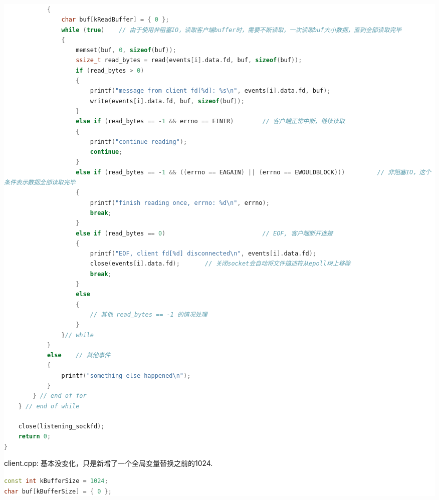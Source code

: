```c++
            {
                char buf[kReadBuffer] = { 0 };
                while (true)    // 由于使用非阻塞IO，读取客户端buffer时，需要不断读取，一次读取buf大小数据，直到全部读取完毕
                {
                    memset(buf, 0, sizeof(buf));
                    ssize_t read_bytes = read(events[i].data.fd, buf, sizeof(buf));
                    if (read_bytes > 0)
                    {
                        printf("message from client fd[%d]: %s\n", events[i].data.fd, buf);
                        write(events[i].data.fd, buf, sizeof(buf));
                    }
                    else if (read_bytes == -1 && errno == EINTR)        // 客户端正常中断，继续读取
                    {
                        printf("continue reading");
                        continue;
                    }
                    else if (read_bytes == -1 && ((errno == EAGAIN) || (errno == EWOULDBLOCK)))         // 非阻塞IO，这个条件表示数据全部读取完毕
                    {
                        printf("finish reading once, errno: %d\n", errno);
                        break;
                    }
                    else if (read_bytes == 0)                           // EOF, 客户端断开连接
                    {
                        printf("EOF, client fd[%d] disconnected\n", events[i].data.fd);
                        close(events[i].data.fd);       // 关闭socket会自动将文件描述符从epoll树上移除
                        break;
                    }
                    else
                    {
                        // 其他 read_bytes == -1 的情况处理
                    }
                }// while
            }
            else    // 其他事件
            {
                printf("something else happened\n");
            }
        } // end of for
    } // end of while

    close(listening_sockfd);
    return 0;
}
```

client.cpp: 基本没变化，只是新增了一个全局变量替换之前的1024.

```c++
const int kBufferSize = 1024;
char buf[kBufferSize] = { 0 };
```
